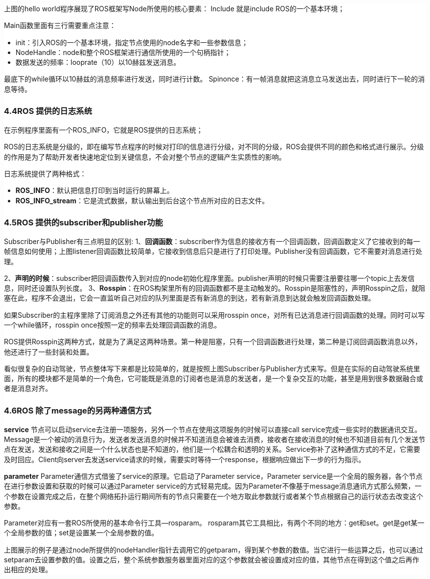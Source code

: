 上图的hello world程序展现了ROS框架写Node所使用的核心要素：
Include 就是include ROS的一个基本环境；

Main函数里面有三行需要重点注意：

- init：引入ROS的一个基本环境，指定节点使用的node名字和一些参数信息；
- NodeHandle：node和整个ROS框架进行通信所使用的一个句柄指针；
- 数据发送的频率：looprate（10）以10赫兹发送消息。

最底下的while循环以10赫兹的消息频率进行发送，同时进行计数。
Spinonce：有一帧消息就把这消息立马发送出去，同时进行下一轮的消息等待。

### 4.4ROS 提供的日志系统

在示例程序里面有一个ROS_INFO，它就是ROS提供的日志系统；

ROS的日志系统是分级的，即在编写节点程序的时候对打印的信息进行分级，对不同的分级，ROS会提供不同的颜色和格式进行展示。分级的作用是为了帮助开发者快速地定位到关键信息，不会对整个节点的逻辑产生实质性的影响。

日志系统提供了两种格式：

- **ROS_INFO**：默认把信息打印到当时运行的屏幕上。
- **ROS_INFO_stream**：它是流式数据，默认输出到后台这个节点所对应的日志文件。

### 4.5ROS 提供的subscriber和publisher功能

Subscriber与Publisher有三点明显的区别:
1、**回调函数**：subscriber作为信息的接收方有一个回调函数，回调函数定义了它接收到的每一帧信息如何使用；上图listener回调函数比较简单，它接收到信息后只是进行了打印处理。Publisher没有回调函数，它不需要对消息进行处理。

2、**声明的时候**：subscriber把回调函数传入到对应的node初始化程序里面。publisher声明的时候只需要注册要往哪一个topic上去发信息，同时还设置队列长度。
3、**Rosspin**：在ROS构架里所有的回调函数都不是主动触发的。Rosspin是阻塞性的，声明Rosspin之后，就阻塞在此，程序不会退出，它会一直监听自己对应的队列里面是否有新消息的到达，若有新消息到达就会触发回调函数处理。

如果Subscriber的主程序里除了订阅消息之外还有其他的功能则可以采用rosspin once，对所有已达消息进行回调函数的处理。同时可以写一个while循环，rosspin once按照一定的频率去处理回调函数的消息。

ROS提供Rosspin这两种方式，就是为了满足这两种场景。第一种是阻塞，只有一个回调函数进行处理，第二种是订阅回调函数消息以外，他还进行了一些封装和处置。

看似很复杂的自动驾驶，节点整体写下来都是比较简单的，就是按照上图Subscriber与Publisher方式来写。但是在实际的自动驾驶系统里面，所有的模块都不是简单的一个角色，它可能既是消息的订阅者也是消息的发送者，是一个复杂交互的功能，甚至是用到很多数据融合或者是消息对齐。

### 4.6ROS 除了message的另两种通信方式

**service**
节点可以启动service去注册一项服务，另外一个节点在使用这项服务的时候可以直接call service完成一些实时的数据通讯交互。Message是一个被动的消息行为，发送者发送消息的时候并不知道消息会被谁去消费，接收者在接收消息的时候也不知道目前有几个发送节点在发送，发送和接收之间是一个什么状态也是不知道的，他们是一个松耦合和透明的关系。Service弥补了这种通信方式的不足，它需要及时回应。Client向server去发送service请求的时候，需要实时等待一个response，根据响应做出下一步的行为指示。

**parameter**
Parameter通信方式借鉴了service的原理。它启动了Parameter service，Parameter service是一个全局的服务器，各个节点在进行参数设置和获取的时候可以通过Parameter service的方式轻易完成。因为Parameter不像基于message消息通讯方式那么频繁，一个参数在设置完成之后，在整个网络拓扑运行期间所有的节点只需要在一个地方取此参数就行或者某个节点根据自己的运行状态去改变这个参数。

Parameter对应有一套ROS所使用的基本命令行工具—rosparam。
rosparam其它工具相比，有两个不同的地方：get和set。get是get某一个全局参数的值；set是设置某一个全局参数的值。

上图展示的例子是通过node所提供的nodeHandler指针去调用它的getparam，得到某个参数的数值。当它进行一些运算之后，也可以通过setparam去设置参数的值。设置之后，整个系统参数服务器里面对应的这个参数就会被设置成对应的值，其他节点在得到这个值之后再作出相应的处理。
